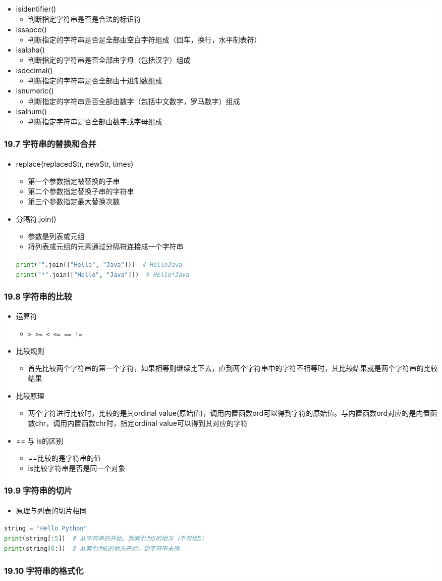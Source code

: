 * isidentifier()
  * 判断指定字符串是否是合法的标识符
* issapce()
  * 判断指定的字符串是否是全部由空白字符组成（回车，换行，水平制表符）
* isalpha()
  * 判断指定的字符串是否全部由字母（包括汉字）组成
* isdecimal()
  * 判断指定的字符串是否全部由十进制数组成
* isnumeric()
  * 判断指定的字符串是否全部由数字（包括中文数字，罗马数字）组成
* isalnum()
  * 判断指定字符串是否全部由数字或字母组成

### 19.7 字符串的替换和合并

* replace(replacedStr, newStr, times)

  * 第一个参数指定被替换的子串
  * 第二个参数指定替换子串的字符串
  * 第三个参数指定最大替换次数

* 分隔符.join()

  * 参数是列表或元组
  * 将列表或元组的元素通过分隔符连接成一个字符串

  ```python
  print("".join(["Hello", "Java"]))  # HelloJava
  print("*".join(["Hello", "Java"]))  # Hello*Java
  ```

### 19.8 字符串的比较

* 运算符
  * ` > >= < <= == !=  `
* 比较规则
  * 首先比较两个字符串的第一个字符，如果相等则继续比下去，直到两个字符串中的字符不相等时，其比较结果就是两个字符串的比较结果

* 比较原理
  * 两个字符进行比较时，比较的是其ordinal value(原始值)，调用内置函数ord可以得到字符的原始值。与内置函数ord对应的是内置函数chr，调用内置函数chr时，指定ordinal value可以得到其对应的字符
* == 与 is的区别
  * ==比较的是字符串的值
  * is比较字符串是否是同一个对象

### 19.9 字符串的切片

* 原理与列表的切片相同

```python
string = "Hello Python"
print(string[:5])  # 从字符串的开始，到索引为5的地方（不包括5）
print(string[6:])  # 从索引为6的地方开始，到字符串末尾
```

### 19.10 字符串的格式化
